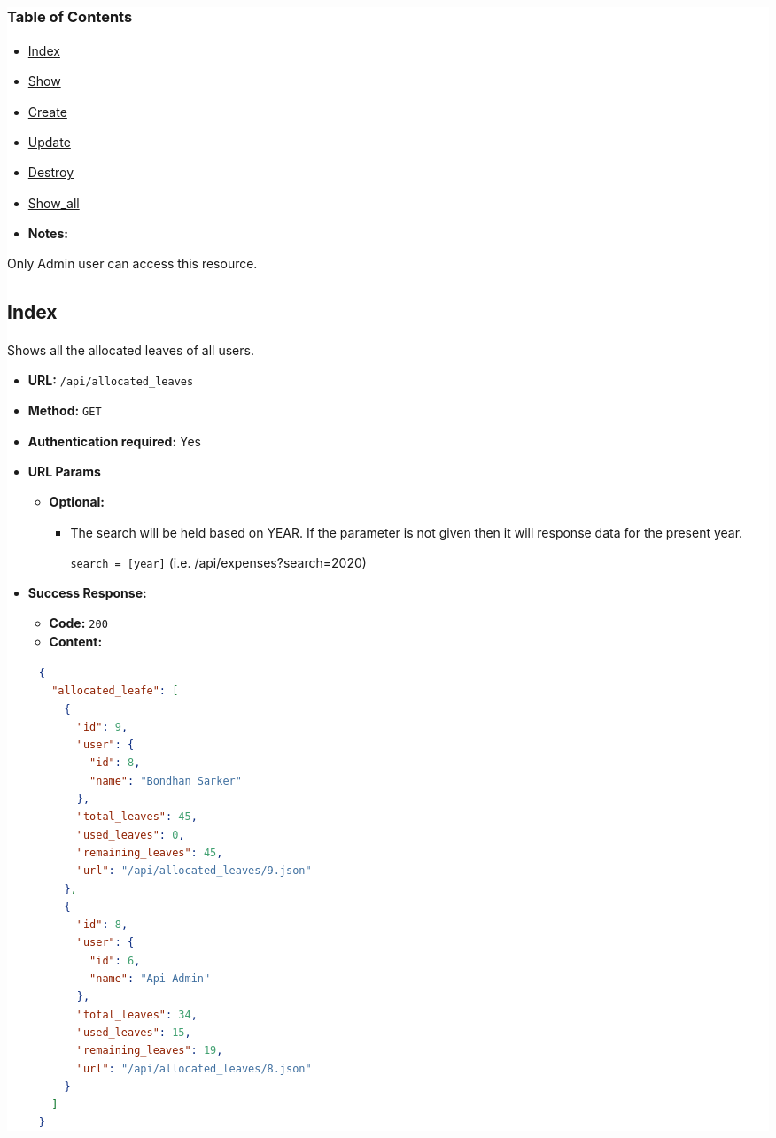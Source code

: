 ### Table of Contents
* [Index](#markdown-header-index)
* [Show](#markdown-header-show)
* [Create](#markdown-header-create)
* [Update](#markdown-header-update)
* [Destroy](#markdown-header-destroy)
* [Show_all](#markdown-header-show_all)


* **Notes:**

Only Admin user can access this resource.


## Index

Shows all the allocated leaves of all users.

* **URL:** `/api/allocated_leaves`

* **Method:**  `GET` 
  
* **Authentication required:**  Yes
  
* **URL Params**
  
     * **Optional:**
   
          * The search will be held based on YEAR.
           If the parameter is not given then it will response data for the present year.

            `search = [year]`   (i.e. /api/expenses?search=2020)
      
     
   
* **Success Response:**
  
    * **Code:** `200`
    * **Content:** 
    
```json 
     {
       "allocated_leafe": [
         {
           "id": 9,
           "user": {
             "id": 8,
             "name": "Bondhan Sarker"
           },
           "total_leaves": 45,
           "used_leaves": 0,
           "remaining_leaves": 45,
           "url": "/api/allocated_leaves/9.json"
         },
         {
           "id": 8,
           "user": {
             "id": 6,
             "name": "Api Admin"
           },
           "total_leaves": 34,
           "used_leaves": 15,
           "remaining_leaves": 19,
           "url": "/api/allocated_leaves/8.json"
         }
       ]
     }
``` 
  